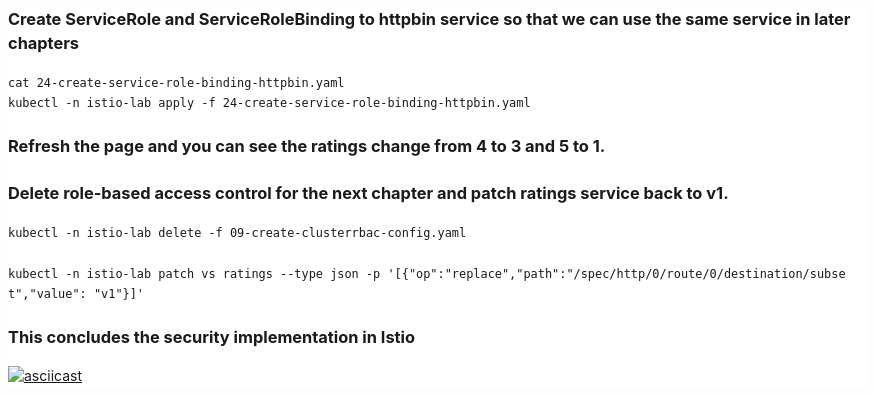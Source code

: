 ### Create ServiceRole and ServiceRoleBinding to httpbin service so that we can use the same service in later chapters
```
cat 24-create-service-role-binding-httpbin.yaml
kubectl -n istio-lab apply -f 24-create-service-role-binding-httpbin.yaml
```

### Refresh the page and you can see the ratings change from 4 to 3 and 5 to 1.

### Delete role-based access control for the next chapter and patch ratings service back to v1.

```
kubectl -n istio-lab delete -f 09-create-clusterrbac-config.yaml

kubectl -n istio-lab patch vs ratings --type json -p '[{"op":"replace","path":"/spec/http/0/route/0/destination/subset","value": "v1"}]'
```

### This concludes the security implementation in Istio
[![asciicast](https://asciinema.org/a/274085.svg)](https://asciinema.org/a/274085)
